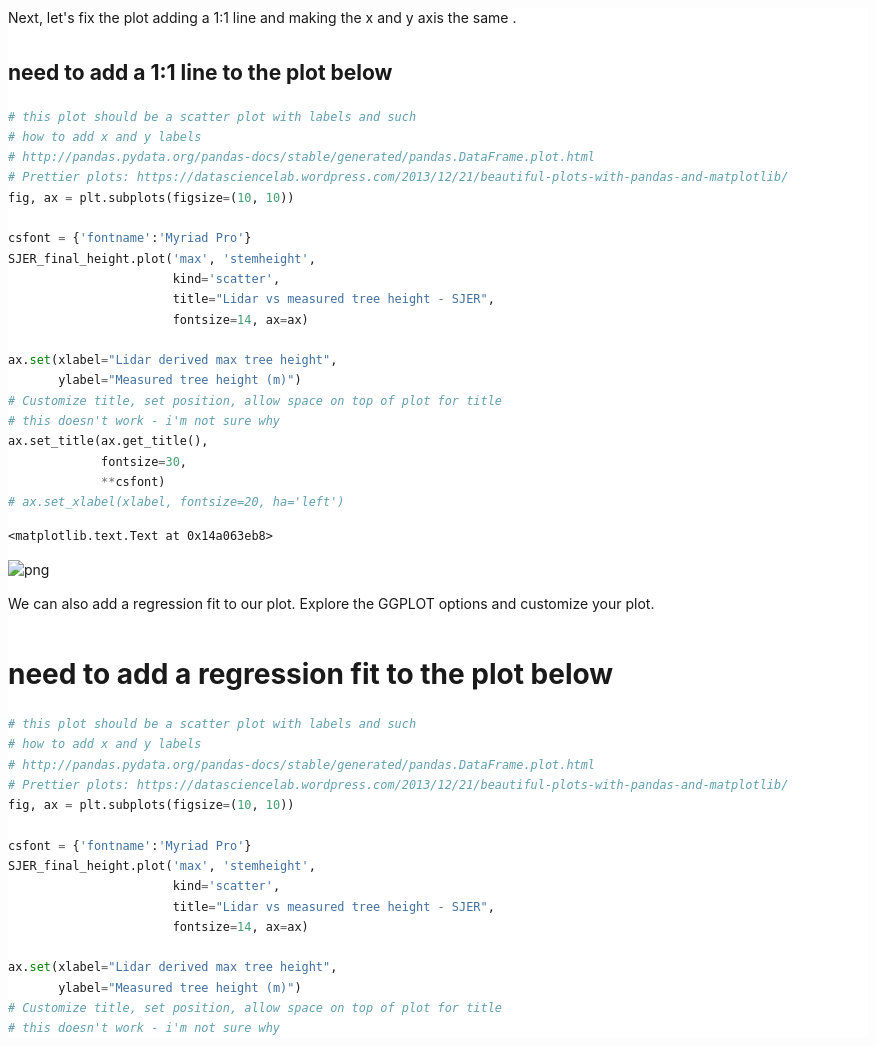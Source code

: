 

Next, let's fix the plot adding a 1:1 line and making the x and y axis the same .

## need to add a 1:1 line to the plot below



```python
# this plot should be a scatter plot with labels and such
# how to add x and y labels
# http://pandas.pydata.org/pandas-docs/stable/generated/pandas.DataFrame.plot.html
# Prettier plots: https://datasciencelab.wordpress.com/2013/12/21/beautiful-plots-with-pandas-and-matplotlib/
fig, ax = plt.subplots(figsize=(10, 10))

csfont = {'fontname':'Myriad Pro'}
SJER_final_height.plot('max', 'stemheight', 
                       kind='scatter',
                       title="Lidar vs measured tree height - SJER", 
                       fontsize=14, ax=ax)

ax.set(xlabel="Lidar derived max tree height", 
       ylabel="Measured tree height (m)")
# Customize title, set position, allow space on top of plot for title
# this doesn't work - i'm not sure why
ax.set_title(ax.get_title(), 
             fontsize=30, 
             **csfont)
# ax.set_xlabel(xlabel, fontsize=20, ha='left')

```




    <matplotlib.text.Text at 0x14a063eb8>




![png](../../../../../images/course-materials/earth-analytics//week-5/in-class/2016-12-06-spatial06-extract-raster-values_51_1.png)


We can also add a regression fit to our plot. Explore the GGPLOT options and
customize your plot.

# need to add a regression fit to the plot below





```python
# this plot should be a scatter plot with labels and such
# how to add x and y labels
# http://pandas.pydata.org/pandas-docs/stable/generated/pandas.DataFrame.plot.html
# Prettier plots: https://datasciencelab.wordpress.com/2013/12/21/beautiful-plots-with-pandas-and-matplotlib/
fig, ax = plt.subplots(figsize=(10, 10))

csfont = {'fontname':'Myriad Pro'}
SJER_final_height.plot('max', 'stemheight', 
                       kind='scatter',
                       title="Lidar vs measured tree height - SJER", 
                       fontsize=14, ax=ax)

ax.set(xlabel="Lidar derived max tree height", 
       ylabel="Measured tree height (m)")
# Customize title, set position, allow space on top of plot for title
# this doesn't work - i'm not sure why
```